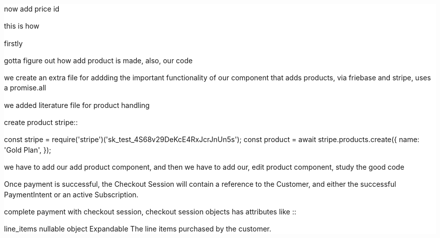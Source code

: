 






now add price id




this is how 




























firstly 


gotta figure out how add product is made, also, our code


we create an extra file for addding the important functionality of our component that adds products, via friebase and stripe, uses a promise.all

we added literature file for product handling

create product stripe::

const stripe = require('stripe')('sk_test_4S68v29DeKcE4RxJcrJnUn5s');
const product = await stripe.products.create({
  name: 'Gold Plan',
});


we have to add our add product component, and then we have to add our, edit product component,  study the good code 





Once payment is successful, the Checkout Session will contain a reference to the Customer, and either the successful PaymentIntent or an active Subscription.

complete payment with checkout session, checkout session objects has attributes like ::

line_items
nullable object
Expandable
The line items purchased by the customer.
